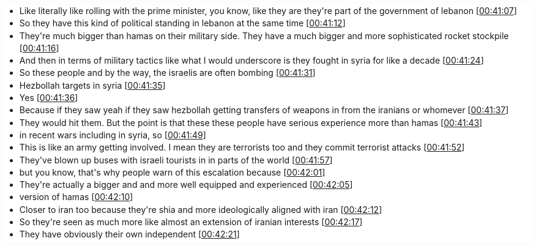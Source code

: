 *  Like literally like rolling with the prime minister, you know, like they are they're part of the government of lebanon [[00:41:07](https://www.youtube.com/watch?v=1C5XsIXkLzE&t=2467.2599999999998s)]
*  So they have this kind of political standing in lebanon at the same time [[00:41:12](https://www.youtube.com/watch?v=1C5XsIXkLzE&t=2472.3799999999997s)]
*  They're much bigger than hamas on their military side. They have a much bigger and more sophisticated rocket stockpile [[00:41:16](https://www.youtube.com/watch?v=1C5XsIXkLzE&t=2476.7s)]
*  And then in terms of military tactics like what I would underscore is they fought in syria for like a decade [[00:41:24](https://www.youtube.com/watch?v=1C5XsIXkLzE&t=2484.54s)]
*  So these people and by the way, the israelis are often bombing [[00:41:31](https://www.youtube.com/watch?v=1C5XsIXkLzE&t=2491.66s)]
*  Hezbollah targets in syria [[00:41:35](https://www.youtube.com/watch?v=1C5XsIXkLzE&t=2495.58s)]
*  Yes [[00:41:36](https://www.youtube.com/watch?v=1C5XsIXkLzE&t=2496.94s)]
*  Because if they saw yeah if they saw hezbollah getting transfers of weapons in from the iranians or whomever [[00:41:37](https://www.youtube.com/watch?v=1C5XsIXkLzE&t=2497.34s)]
*  They would hit them. But the point is that these these people have serious experience more than hamas [[00:41:43](https://www.youtube.com/watch?v=1C5XsIXkLzE&t=2503.18s)]
*  in recent wars including in syria, so [[00:41:49](https://www.youtube.com/watch?v=1C5XsIXkLzE&t=2509.18s)]
*  This is like an army getting involved. I mean they are terrorists too and they commit terrorist attacks [[00:41:52](https://www.youtube.com/watch?v=1C5XsIXkLzE&t=2512.54s)]
*  They've blown up buses with israeli tourists in in parts of the world [[00:41:57](https://www.youtube.com/watch?v=1C5XsIXkLzE&t=2517.42s)]
*  but you know, that's why people warn of this escalation because [[00:42:01](https://www.youtube.com/watch?v=1C5XsIXkLzE&t=2521.66s)]
*  They're actually a bigger and and more well equipped and experienced [[00:42:05](https://www.youtube.com/watch?v=1C5XsIXkLzE&t=2525.9s)]
*  version of hamas [[00:42:10](https://www.youtube.com/watch?v=1C5XsIXkLzE&t=2530.86s)]
*  Closer to iran too because they're shia and more ideologically aligned with iran [[00:42:12](https://www.youtube.com/watch?v=1C5XsIXkLzE&t=2532.86s)]
*  So they're seen as much more like almost an extension of iranian interests [[00:42:17](https://www.youtube.com/watch?v=1C5XsIXkLzE&t=2537.02s)]
*  They have obviously their own independent [[00:42:21](https://www.youtube.com/watch?v=1C5XsIXkLzE&t=2541.1s)]
